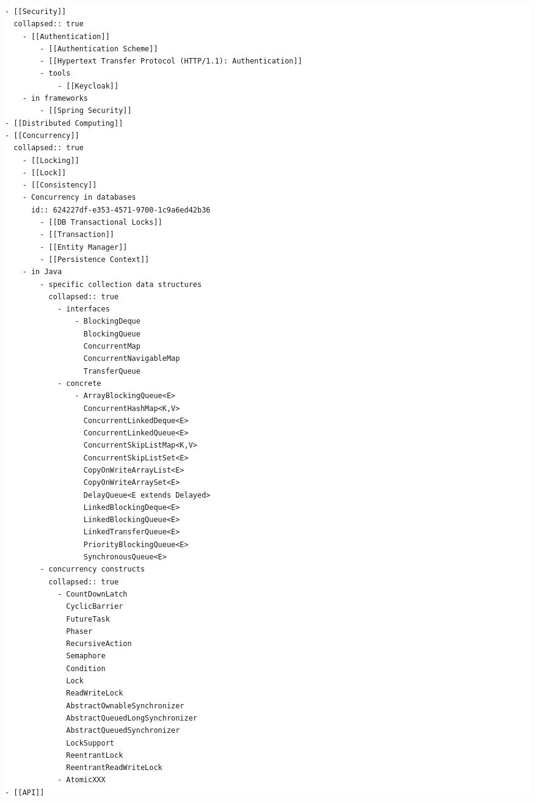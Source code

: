 	- [[Security]]
	  collapsed:: true
		- [[Authentication]]
			- [[Authentication Scheme]]
			- [[Hypertext Transfer Protocol (HTTP/1.1): Authentication]]
			- tools
				- [[Keycloak]]
		- in frameworks
			- [[Spring Security]]
	- [[Distributed Computing]]
	- [[Concurrency]]
	  collapsed:: true
		- [[Locking]]
		- [[Lock]]
		- [[Consistency]]
		- Concurrency in databases
		  id:: 624227df-e353-4571-9700-1c9a6ed42b36
			- [[DB Transactional Locks]]
			- [[Transaction]]
			- [[Entity Manager]]
			- [[Persistence Context]]
		- in Java
			- specific collection data structures
			  collapsed:: true
				- interfaces
					- BlockingDeque
					  BlockingQueue
					  ConcurrentMap
					  ConcurrentNavigableMap
					  TransferQueue
				- concrete
					- ArrayBlockingQueue<E>
					  ConcurrentHashMap<K,V>
					  ConcurrentLinkedDeque<E>
					  ConcurrentLinkedQueue<E>
					  ConcurrentSkipListMap<K,V>
					  ConcurrentSkipListSet<E>
					  CopyOnWriteArrayList<E>
					  CopyOnWriteArraySet<E>
					  DelayQueue<E extends Delayed>
					  LinkedBlockingDeque<E>
					  LinkedBlockingQueue<E>
					  LinkedTransferQueue<E>
					  PriorityBlockingQueue<E>
					  SynchronousQueue<E>
			- concurrency constructs
			  collapsed:: true
				- CountDownLatch
				  CyclicBarrier
				  FutureTask
				  Phaser
				  RecursiveAction
				  Semaphore
				  Condition
				  Lock
				  ReadWriteLock
				  AbstractOwnableSynchronizer
				  AbstractQueuedLongSynchronizer
				  AbstractQueuedSynchronizer
				  LockSupport
				  ReentrantLock
				  ReentrantReadWriteLock
				- AtomicXXX
	- [[API]]